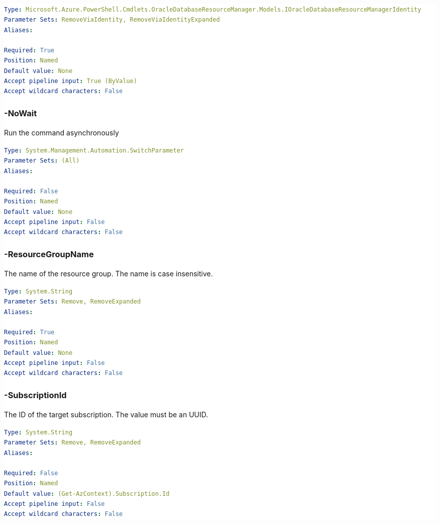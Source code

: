 ```yaml
Type: Microsoft.Azure.PowerShell.Cmdlets.OracleDatabaseResourceManager.Models.IOracleDatabaseResourceManagerIdentity
Parameter Sets: RemoveViaIdentity, RemoveViaIdentityExpanded
Aliases:

Required: True
Position: Named
Default value: None
Accept pipeline input: True (ByValue)
Accept wildcard characters: False
```

### -NoWait
Run the command asynchronously

```yaml
Type: System.Management.Automation.SwitchParameter
Parameter Sets: (All)
Aliases:

Required: False
Position: Named
Default value: None
Accept pipeline input: False
Accept wildcard characters: False
```

### -ResourceGroupName
The name of the resource group.
The name is case insensitive.

```yaml
Type: System.String
Parameter Sets: Remove, RemoveExpanded
Aliases:

Required: True
Position: Named
Default value: None
Accept pipeline input: False
Accept wildcard characters: False
```

### -SubscriptionId
The ID of the target subscription.
The value must be an UUID.

```yaml
Type: System.String
Parameter Sets: Remove, RemoveExpanded
Aliases:

Required: False
Position: Named
Default value: (Get-AzContext).Subscription.Id
Accept pipeline input: False
Accept wildcard characters: False
```
